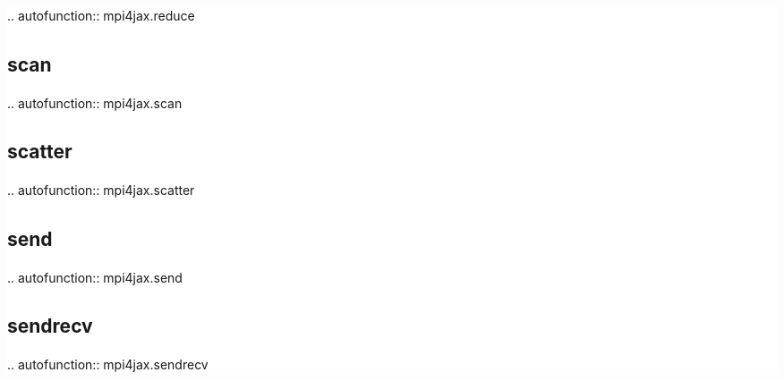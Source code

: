 .. autofunction:: mpi4jax.reduce

scan
----

.. autofunction:: mpi4jax.scan

scatter
-------

.. autofunction:: mpi4jax.scatter

send
----

.. autofunction:: mpi4jax.send

sendrecv
--------

.. autofunction:: mpi4jax.sendrecv

